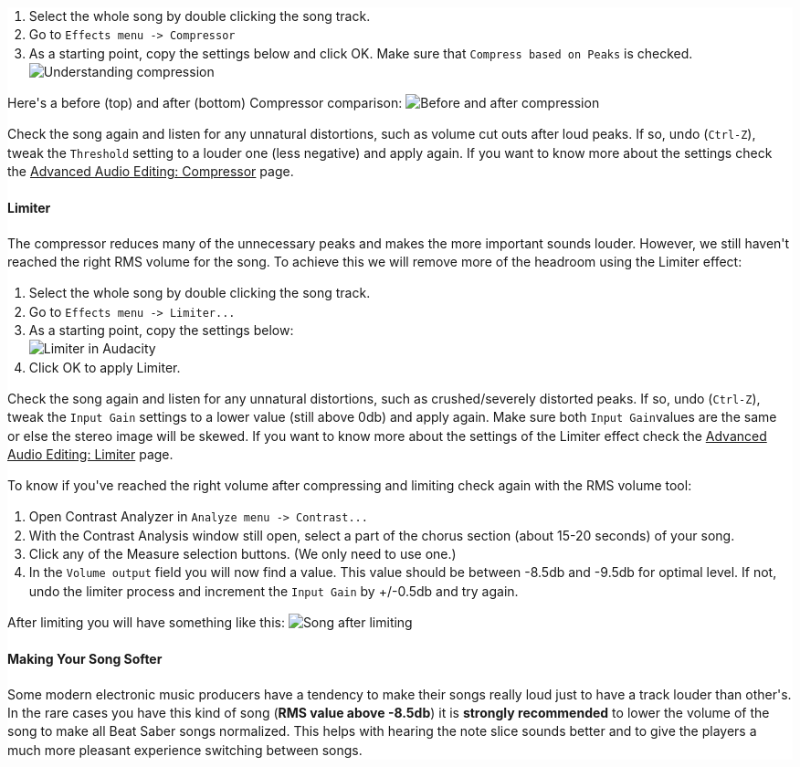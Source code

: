 1. Select the whole song by double clicking the song track.
2. Go to `Effects menu -> Compressor`
3. As a starting point, copy the settings below and click OK. Make sure that `Compress based on Peaks` is checked.
   ![Understanding compression](/.assets/images/mapping/compression.png)

Here's a before (top) and after (bottom) Compressor comparison:
![Before and after compression](/.assets/images/mapping/bna_compression.png)

Check the song again and listen for any unnatural distortions, such as volume cut outs after loud peaks. If so, undo
(`Ctrl-Z`), tweak the `Threshold` setting to a louder one (less negative) and apply again. If you want to know more about
the settings check the [Advanced Audio Editing: Compressor](./advanced-audio.md#compressor) page.

#### Limiter

The compressor reduces many of the unnecessary peaks and makes the more important sounds louder. However, we still haven't
reached the right RMS volume for the song. To achieve this we will remove more of the headroom using the Limiter effect:

1. Select the whole song by double clicking the song track.
2. Go to `Effects menu -> Limiter...`
3. As a starting point, copy the settings below:  
   ![Limiter in Audacity](/.assets/images/mapping/limiter.png)
4. Click OK to apply Limiter.

Check the song again and listen for any unnatural distortions, such as crushed/severely distorted peaks. If so, undo (`Ctrl-Z`),
tweak the `Input Gain` settings to a lower value (still above 0db) and apply again. Make sure both `Input Gain`values are
the same or else the stereo image will be skewed. If you want to know more about the settings of the Limiter effect check
the [Advanced Audio Editing: Limiter](./advanced-audio.md#limiter) page.

To know if you've reached the right volume after compressing and limiting check again with the RMS volume tool:

1. Open Contrast Analyzer in `Analyze menu -> Contrast...`
2. With the Contrast Analysis window still open, select a part of the chorus section (about 15-20 seconds) of your song.
3. Click any of the Measure selection buttons. (We only need to use one.)
4. In the `Volume output` field you will now find a value. This value should be between -8.5db and -9.5db for optimal level.
   If not, undo the limiter process and increment the `Input Gain` by +/-0.5db and try again.

After limiting you will have something like this:
![Song after limiting](/.assets/images/mapping/bna_limiting.png)

#### Making Your Song Softer

Some modern electronic music producers have a tendency to make their songs really loud just to have a track louder than other's.
In the rare cases you have this kind of song (**RMS value above -8.5db**) it is **strongly recommended** to lower the volume
of the song to make all Beat Saber songs normalized. This helps with hearing the note slice sounds better and to give the
players a much more pleasant experience switching between songs.
